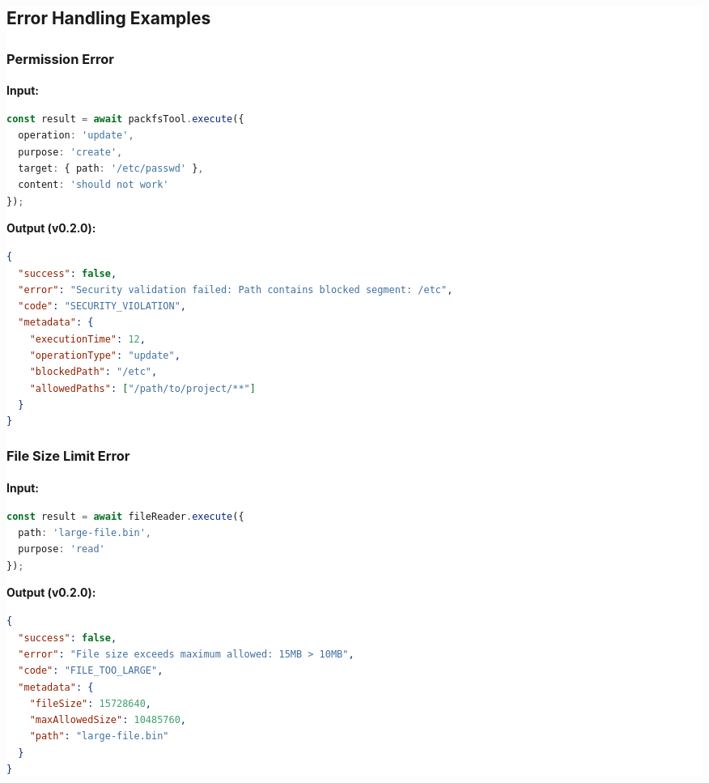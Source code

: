 ## Error Handling Examples

### Permission Error

**Input:**
```typescript
const result = await packfsTool.execute({
  operation: 'update',
  purpose: 'create',
  target: { path: '/etc/passwd' },
  content: 'should not work'
});
```

**Output (v0.2.0):**
```json
{
  "success": false,
  "error": "Security validation failed: Path contains blocked segment: /etc",
  "code": "SECURITY_VIOLATION",
  "metadata": {
    "executionTime": 12,
    "operationType": "update",
    "blockedPath": "/etc",
    "allowedPaths": ["/path/to/project/**"]
  }
}
```

### File Size Limit Error

**Input:**
```typescript
const result = await fileReader.execute({
  path: 'large-file.bin',
  purpose: 'read'
});
```

**Output (v0.2.0):**
```json
{
  "success": false,
  "error": "File size exceeds maximum allowed: 15MB > 10MB",
  "code": "FILE_TOO_LARGE",
  "metadata": {
    "fileSize": 15728640,
    "maxAllowedSize": 10485760,
    "path": "large-file.bin"
  }
}
```
